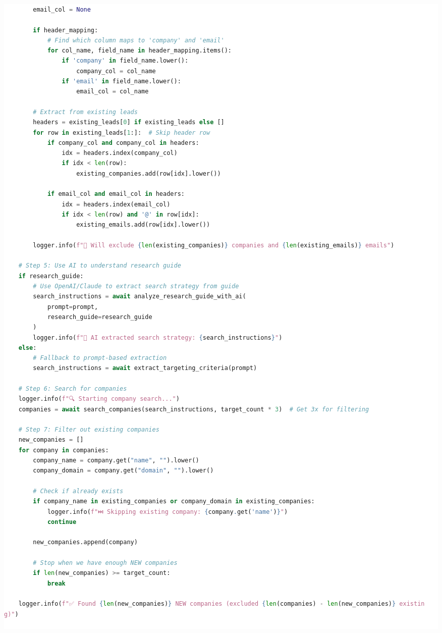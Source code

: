 ```python
        email_col = None
        
        if header_mapping:
            # Find which column maps to 'company' and 'email'
            for col_name, field_name in header_mapping.items():
                if 'company' in field_name.lower():
                    company_col = col_name
                if 'email' in field_name.lower():
                    email_col = col_name
        
        # Extract from existing leads
        headers = existing_leads[0] if existing_leads else []
        for row in existing_leads[1:]:  # Skip header row
            if company_col and company_col in headers:
                idx = headers.index(company_col)
                if idx < len(row):
                    existing_companies.add(row[idx].lower())
            
            if email_col and email_col in headers:
                idx = headers.index(email_col)
                if idx < len(row) and '@' in row[idx]:
                    existing_emails.add(row[idx].lower())
        
        logger.info(f"🚫 Will exclude {len(existing_companies)} companies and {len(existing_emails)} emails")
    
    # Step 5: Use AI to understand research guide
    if research_guide:
        # Use OpenAI/Claude to extract search strategy from guide
        search_instructions = await analyze_research_guide_with_ai(
            prompt=prompt,
            research_guide=research_guide
        )
        logger.info(f"🎯 AI extracted search strategy: {search_instructions}")
    else:
        # Fallback to prompt-based extraction
        search_instructions = await extract_targeting_criteria(prompt)
    
    # Step 6: Search for companies
    logger.info(f"🔍 Starting company search...")
    companies = await search_companies(search_instructions, target_count * 3)  # Get 3x for filtering
    
    # Step 7: Filter out existing companies
    new_companies = []
    for company in companies:
        company_name = company.get("name", "").lower()
        company_domain = company.get("domain", "").lower()
        
        # Check if already exists
        if company_name in existing_companies or company_domain in existing_companies:
            logger.info(f"⏭️ Skipping existing company: {company.get('name')}")
            continue
        
        new_companies.append(company)
        
        # Stop when we have enough NEW companies
        if len(new_companies) >= target_count:
            break
    
    logger.info(f"✅ Found {len(new_companies)} NEW companies (excluded {len(companies) - len(new_companies)} existing)")
    
```